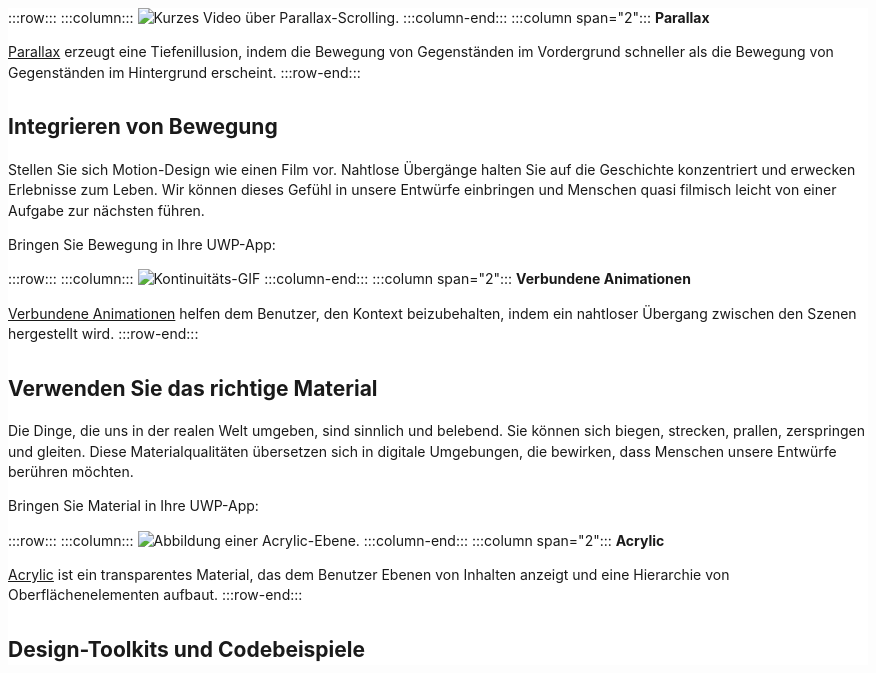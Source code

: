 :::row:::
    :::column:::
        ![Kurzes Video über Parallax-Scrolling.](images/fluent/_parallax_v2.gif)
    :::column-end:::
    :::column span="2":::
**Parallax**

[Parallax](/windows/uwp/design/motion/parallax) erzeugt eine Tiefenillusion, indem die Bewegung von Gegenständen im Vordergrund schneller als die Bewegung von Gegenständen im Hintergrund erscheint.
:::row-end:::

## <a name="incorporate-motion"></a>Integrieren von Bewegung

Stellen Sie sich Motion-Design wie einen Film vor. Nahtlose Übergänge halten Sie auf die Geschichte konzentriert und erwecken Erlebnisse zum Leben. Wir können dieses Gefühl in unsere Entwürfe einbringen und Menschen quasi filmisch leicht von einer Aufgabe zur nächsten führen.

Bringen Sie Bewegung in Ihre UWP-App:

:::row:::
    :::column:::
        ![Kontinuitäts-GIF](images/fluent/continuityXbox.gif)
    :::column-end:::
    :::column span="2":::
**Verbundene Animationen**

[Verbundene Animationen](/windows/uwp/design/motion/connected-animation) helfen dem Benutzer, den Kontext beizubehalten, indem ein nahtloser Übergang zwischen den Szenen hergestellt wird.
:::row-end:::

## <a name="build-it-with-the-right-material"></a>Verwenden Sie das richtige Material

Die Dinge, die uns in der realen Welt umgeben, sind sinnlich und belebend. Sie können sich biegen, strecken, prallen, zerspringen und gleiten. Diese Materialqualitäten übersetzen sich in digitale Umgebungen, die bewirken, dass Menschen unsere Entwürfe berühren möchten.

Bringen Sie Material in Ihre UWP-App:

:::row:::
    :::column:::
        ![Abbildung einer Acrylic-Ebene.](images/fluent/acrylic_lighttheme_base.png)
    :::column-end:::
    :::column span="2":::
**Acrylic**

[Acrylic](/windows/uwp/design/style/acrylic) ist ein transparentes Material, das dem Benutzer Ebenen von Inhalten anzeigt und eine Hierarchie von Oberflächenelementen aufbaut.
:::row-end:::

## <a name="design-toolkits-and-code-samples"></a>Design-Toolkits und Codebeispiele
